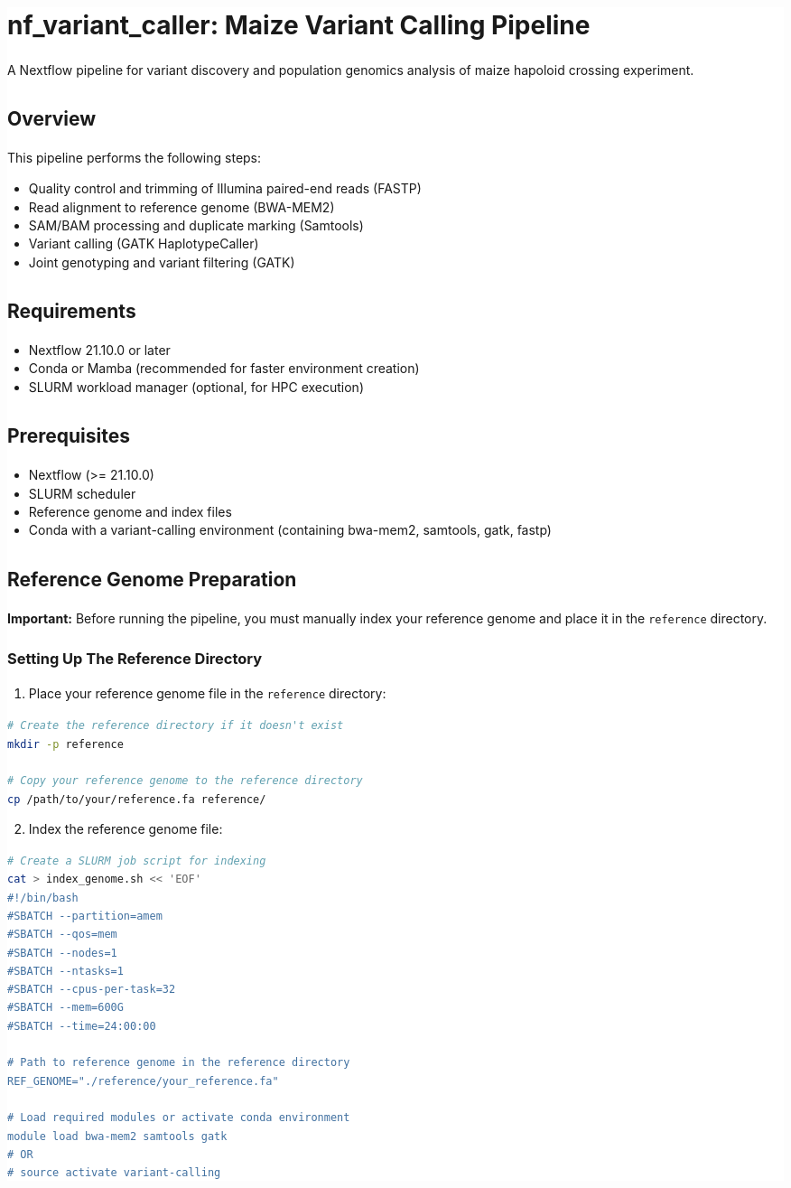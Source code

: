 # nf_variant_caller: Maize Variant Calling Pipeline

A Nextflow pipeline for variant discovery and population genomics analysis of maize hapoloid crossing experiment.

## Overview

This pipeline performs the following steps:
- Quality control and trimming of Illumina paired-end reads (FASTP)
- Read alignment to reference genome (BWA-MEM2)
- SAM/BAM processing and duplicate marking (Samtools)
- Variant calling (GATK HaplotypeCaller)
- Joint genotyping and variant filtering (GATK)

## Requirements
- Nextflow 21.10.0 or later
- Conda or Mamba (recommended for faster environment creation)
- SLURM workload manager (optional, for HPC execution)

## Prerequisites
- Nextflow (>= 21.10.0)
- SLURM scheduler
- Reference genome and index files
- Conda with a variant-calling environment (containing bwa-mem2, samtools, gatk, fastp)

## Reference Genome Preparation

**Important:** Before running the pipeline, you must manually index your reference genome and place it in the `reference` directory.

### Setting Up The Reference Directory

1. Place your reference genome file in the `reference` directory:
```bash
# Create the reference directory if it doesn't exist
mkdir -p reference

# Copy your reference genome to the reference directory
cp /path/to/your/reference.fa reference/
```

2. Index the reference genome file:
```bash
# Create a SLURM job script for indexing
cat > index_genome.sh << 'EOF'
#!/bin/bash
#SBATCH --partition=amem
#SBATCH --qos=mem
#SBATCH --nodes=1
#SBATCH --ntasks=1
#SBATCH --cpus-per-task=32
#SBATCH --mem=600G
#SBATCH --time=24:00:00

# Path to reference genome in the reference directory
REF_GENOME="./reference/your_reference.fa"

# Load required modules or activate conda environment
module load bwa-mem2 samtools gatk
# OR
# source activate variant-calling

```